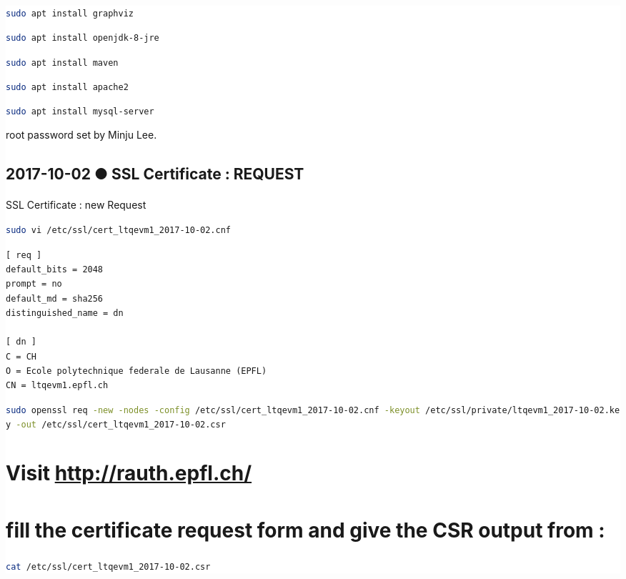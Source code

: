 ~~~ bash
sudo apt install graphviz
~~~

~~~ bash
sudo apt install openjdk-8-jre
~~~

~~~ bash
sudo apt install maven
~~~

~~~ bash
sudo apt install apache2
~~~

~~~ bash
sudo apt install mysql-server
~~~

root password set by Minju Lee.


2017-10-02 ● SSL Certificate : REQUEST
------------------------------------------------------------------------

SSL Certificate : new Request

~~~ bash
sudo vi /etc/ssl/cert_ltqevm1_2017-10-02.cnf
~~~

~~~ snip
[ req ]
default_bits = 2048
prompt = no
default_md = sha256
distinguished_name = dn

[ dn ]
C = CH
O = Ecole polytechnique federale de Lausanne (EPFL)
CN = ltqevm1.epfl.ch
~~~

~~~ bash
sudo openssl req -new -nodes -config /etc/ssl/cert_ltqevm1_2017-10-02.cnf -keyout /etc/ssl/private/ltqevm1_2017-10-02.key -out /etc/ssl/cert_ltqevm1_2017-10-02.csr
~~~

# Visit http://rauth.epfl.ch/
# fill the certificate request form and give the CSR output from :

~~~ bash
cat /etc/ssl/cert_ltqevm1_2017-10-02.csr
~~~
